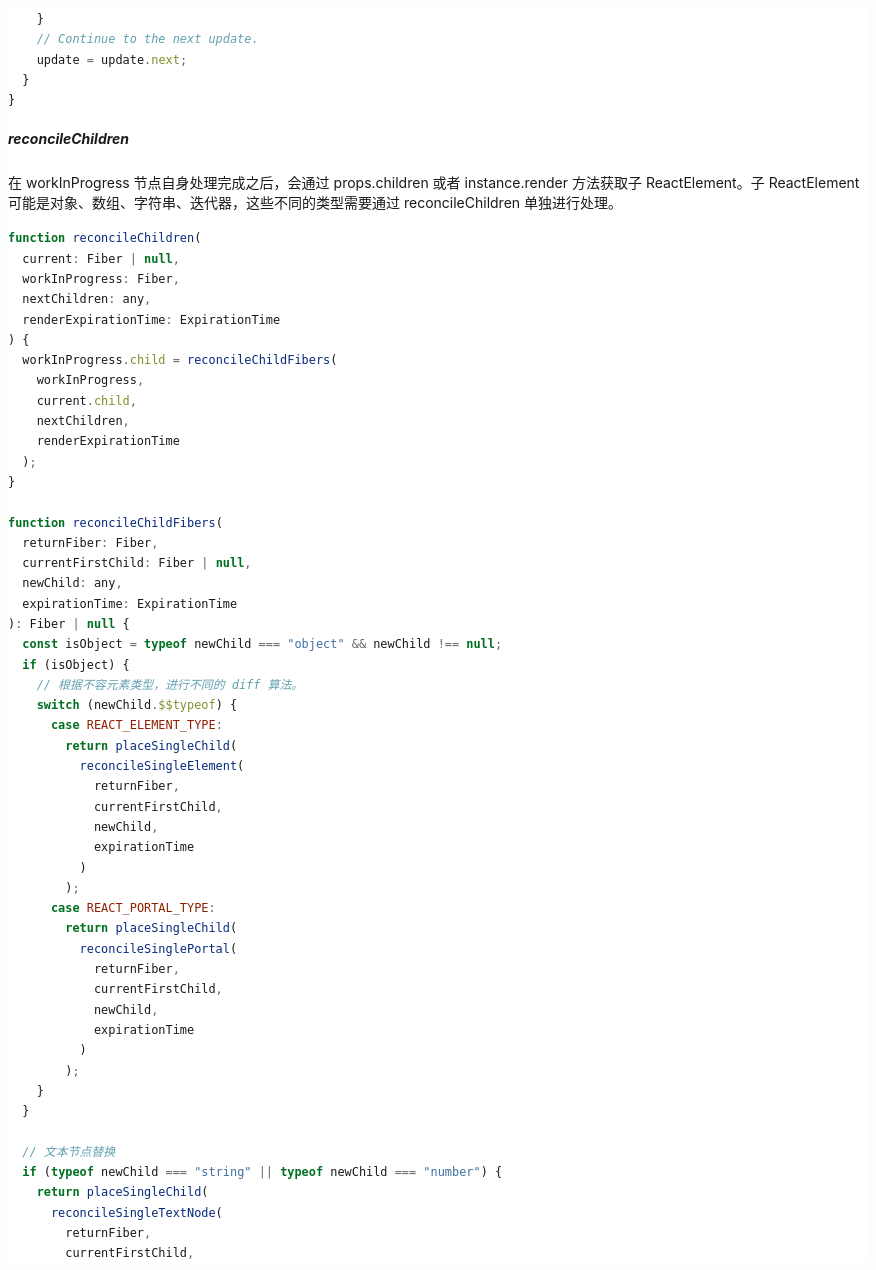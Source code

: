 ```js
    }
    // Continue to the next update.
    update = update.next;
  }
}
```

##### reconcileChildren

在 workInProgress 节点自身处理完成之后，会通过 props.children 或者 instance.render 方法获取子 ReactElement。子 ReactElement 可能是对象、数组、字符串、迭代器，这些不同的类型需要通过 reconcileChildren 单独进行处理。

```js
function reconcileChildren(
  current: Fiber | null,
  workInProgress: Fiber,
  nextChildren: any,
  renderExpirationTime: ExpirationTime
) {
  workInProgress.child = reconcileChildFibers(
    workInProgress,
    current.child,
    nextChildren,
    renderExpirationTime
  );
}

function reconcileChildFibers(
  returnFiber: Fiber,
  currentFirstChild: Fiber | null,
  newChild: any,
  expirationTime: ExpirationTime
): Fiber | null {
  const isObject = typeof newChild === "object" && newChild !== null;
  if (isObject) {
    // 根据不容元素类型，进行不同的 diff 算法。
    switch (newChild.$$typeof) {
      case REACT_ELEMENT_TYPE:
        return placeSingleChild(
          reconcileSingleElement(
            returnFiber,
            currentFirstChild,
            newChild,
            expirationTime
          )
        );
      case REACT_PORTAL_TYPE:
        return placeSingleChild(
          reconcileSinglePortal(
            returnFiber,
            currentFirstChild,
            newChild,
            expirationTime
          )
        );
    }
  }

  // 文本节点替换
  if (typeof newChild === "string" || typeof newChild === "number") {
    return placeSingleChild(
      reconcileSingleTextNode(
        returnFiber,
        currentFirstChild,
```